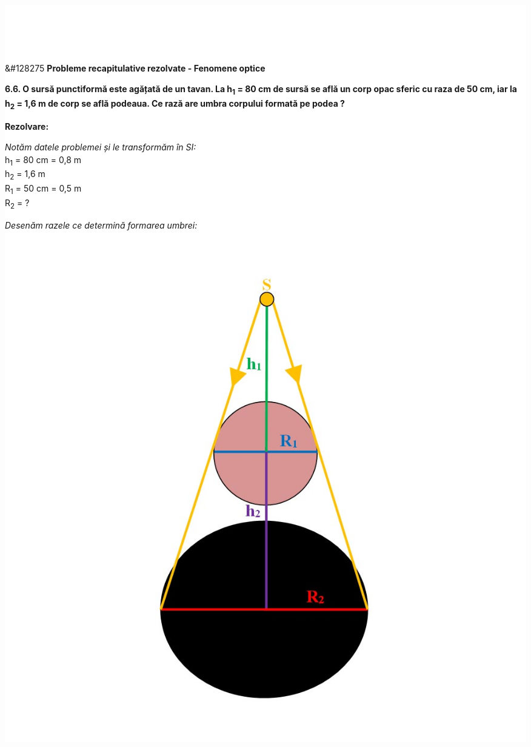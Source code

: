 </div>






<br></br>
<br></br>




<div class="alert alert--warning" role="alert">

&#128275 **Probleme recapitulative rezolvate - Fenomene optice**


**6.6. O sursă punctiformă este agățată de un tavan. La h<sub>1</sub> = 80 cm de sursă se află un corp opac sferic cu raza de 50 cm, iar la h<sub>2</sub> = 1,6 m de corp se află podeaua. Ce rază are umbra corpului formată pe podea ?**


**Rezolvare:**


_Notăm datele problemei și le transformăm în SI:_   
h<sub>1</sub> = 80 cm = 0,8 m   
h<sub>2</sub> = 1,6 m    
R<sub>1</sub> = 50 cm = 0,5 m    
R<sub>2</sub> = ?


_Desenăm razele ce determină formarea umbrei:_


<Img className="img-responsive" src="fizica/clasa6/capitolul6/6_7_Poza1_Desen_ProblemaModel1.jpg" width="1000" height="822" lazy={false} />
